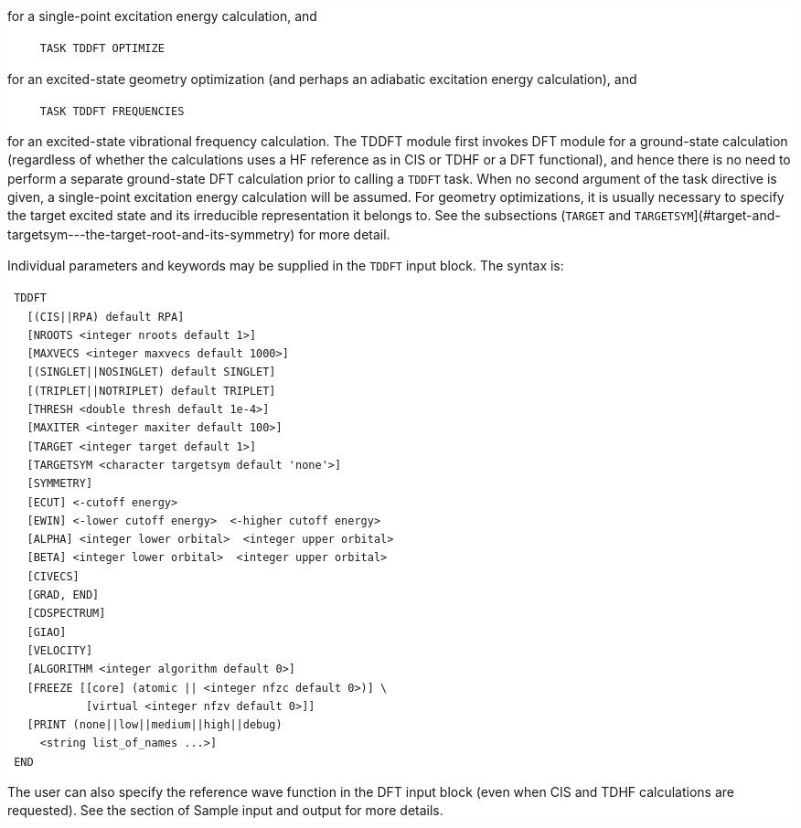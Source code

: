 for a single-point excitation energy calculation, and

```
     TASK TDDFT OPTIMIZE
```

for an excited-state geometry optimization (and perhaps an adiabatic
excitation energy calculation), and

```
     TASK TDDFT FREQUENCIES
```

for an excited-state vibrational frequency calculation. The TDDFT module
first invokes DFT module for a ground-state calculation (regardless of
whether the calculations uses a HF reference as in CIS or TDHF or a DFT
functional), and hence there is no need to perform a separate
ground-state DFT calculation prior to calling a `TDDFT` task. When no
second argument of the task directive is given, a single-point
excitation energy calculation will be assumed. For geometry
optimizations, it is usually necessary to specify the target excited
state and its irreducible representation it belongs to. See the
subsections (`TARGET` and `TARGETSYM`](#target-and-targetsym---the-target-root-and-its-symmetry) for more detail.

Individual parameters and keywords may be supplied in the `TDDFT` input
block. The syntax is:
```
 TDDFT
   [(CIS||RPA) default RPA]  
   [NROOTS <integer nroots default 1>]  
   [MAXVECS <integer maxvecs default 1000>] 
   [(SINGLET||NOSINGLET) default SINGLET]  
   [(TRIPLET||NOTRIPLET) default TRIPLET]  
   [THRESH <double thresh default 1e-4>]  
   [MAXITER <integer maxiter default 100>]  
   [TARGET <integer target default 1>]  
   [TARGETSYM <character targetsym default 'none'>]  
   [SYMMETRY]  
   [ECUT] <-cutoff energy>  
   [EWIN] <-lower cutoff energy>  <-higher cutoff energy>  
   [ALPHA] <integer lower orbital>  <integer upper orbital>  
   [BETA] <integer lower orbital>  <integer upper orbital>  
   [CIVECS]  
   [GRAD, END]  
   [CDSPECTRUM]  
   [GIAO]
   [VELOCITY]  
   [ALGORITHM <integer algorithm default 0>]  
   [FREEZE [[core] (atomic || <integer nfzc default 0>)] \  
            [virtual <integer nfzv default 0>]]  
   [PRINT (none||low||medium||high||debug)  
     <string list_of_names ...>]
 END
```
The user can also specify the reference wave function in the DFT input
block (even when CIS and TDHF calculations are requested). See the
section of Sample input and output for more details.


[^1]: J. B. Foreman, M. Head-Gordon, J. A. Pople, and M. J. Frisch, *J. Phys. Chem.* **96**, 135 (1992), DOI:[10.1021/j100180a030](https://dx.doi.org/10.1021/j100180a030)    
[^2]: C. Jamorski, M. E. Casida, and D. R. Salahub, *J. Chem. Phys.* **104**, 5134 (1996), DOI:[10.1063/1.471140](https://dx.doi.org/10.1063/1.471140); R. Bauernschmitt and R. Ahlrichs, *Chem. Phys. Lett.* **256**, 454 (1996), DOI:[10.1016/0009-2614(96)00440-X](https://dx.doi.org/10.1016/0009-2614(96)00440-X); R. Bauernschmitt, M. Häser, O. Treutler, and R. Ahlrichs, *Chem. Phys. Lett.* **264**, 573 (1997), DOI:[10.1016/S0009-2614(96)01343-7](https://dx.doi.org/10.1016/S0009-2614(96)01343-7).  
[^3]: S. Hirata and M. Head-Gordon, *Chem. Phys. Lett.* **314**, 291 (1999).  DOI:[10.1016/S0009-2614(99)01149-5](https://dx.doi.org/10.1016/S0009-2614(99)01149-5)     
[^4]: R. van Leeuwen and E. J. Baerends, *Phys. Rev. A* **49**,  2421 (1994), DOI:[10.1103/PhysRevA.49.2421](https://dx.doi.org/10.1103/PhysRevA.49.2421)  
[^5]: M. E. Casida, C. Jamorski, K. C. Casida, and D. R. Salahub, *J. Chem. Phys.* **108**, 4439 (1998), DOI:[10.1063/1.475855](https://dx.doi.org/10.1063/1.475855)
[^6]: S. Hirata, C.-G. Zhan, E. Aprà, T. L. Windus, and D. A. Dixon, *J. Phys. Chem. A* **107**, 10154 (2003).  DOI:[10.1021/jp035667x](https://dx.doi.org/10.1021/jp035667x)  
[^8]: D. J. Tozer and N. C. Handy, *J. Chem. Phys.* **109**, 10180 (1998), DOI:[10.1063/1.477711](https://dx.doi.org/10.1063/1.477711)  
[^9]: K. Lopata, B. E. Van Kuiken, M. Khalil, N. Govind, "Linear-Response and Real-Time Time-Dependent Density Functional Theory Studies of Core-Level Near-Edge X-Ray Absorption", *J. Chem. Theory Comput.*, 2012, **8** (9), pp 3284–3292, DOI:[10.1021/ct3005613](https://dx.doi.org/10.1021/ct3005613)  
[^10]: D. W. Silverstein, N. Govind,  H. J. J. van Dam, L. Jensen, "Simulating One-Photon Absorption and Resonance Raman Scattering Spectra Using Analytical Excited State Energy Gradients within Time-Dependent Density Functional Theory" *J. Chem. Theory Comput.*, 2013, **9** (12), pp 5490–5503, DOI:[10.1021/ct4007772](https://dx.doi.org/10.1021/ct4007772)  
[^11]: Y. Zhang, S. Mukamel, M. Khalil, N. Govind, "Simulating Valence-to-Core X-ray Emission Spectroscopy of Transition Metal", *J. Chem. Theory Comput*., 2015, **11** (12), pp 5804–5809, DOI:[10.1021/acs.jctc.5b00763](https://dx.doi.org/10.1021/acs.jctc.5b00763)  
